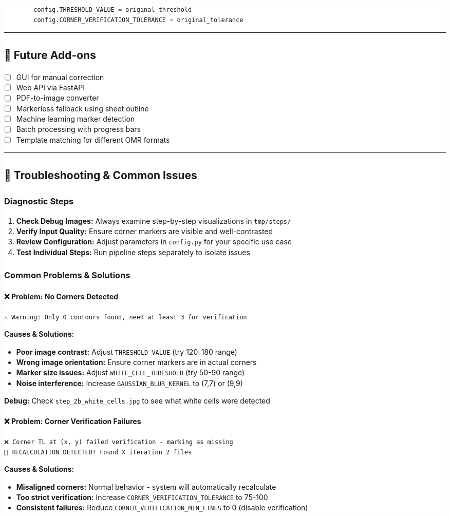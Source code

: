 ```python
        config.THRESHOLD_VALUE = original_threshold
        config.CORNER_VERIFICATION_TOLERANCE = original_tolerance
```

---

## 🚀 Future Add-ons

- [ ] GUI for manual correction
- [ ] Web API via FastAPI
- [ ] PDF-to-image converter
- [ ] Markerless fallback using sheet outline
- [ ] Machine learning marker detection
- [ ] Batch processing with progress bars
- [ ] Template matching for different OMR formats

---

## 🐛 Troubleshooting & Common Issues

### Diagnostic Steps

1. **Check Debug Images:** Always examine step-by-step visualizations in `tmp/steps/`
2. **Verify Input Quality:** Ensure corner markers are visible and well-contrasted
3. **Review Configuration:** Adjust parameters in `config.py` for your specific use case
4. **Test Individual Steps:** Run pipeline steps separately to isolate issues

### Common Problems & Solutions

#### ❌ Problem: No Corners Detected
```
⚠️ Warning: Only 0 contours found, need at least 3 for verification
```

**Causes & Solutions:**
- **Poor image contrast:** Adjust `THRESHOLD_VALUE` (try 120-180 range)
- **Wrong image orientation:** Ensure corner markers are in actual corners
- **Marker size issues:** Adjust `WHITE_CELL_THRESHOLD` (try 50-90 range)
- **Noise interference:** Increase `GAUSSIAN_BLUR_KERNEL` to (7,7) or (9,9)

**Debug:** Check `step_2b_white_cells.jpg` to see what white cells were detected

#### ❌ Problem: Corner Verification Failures
```
❌ Corner TL at (x, y) failed verification - marking as missing
🔄 RECALCULATION DETECTED! Found X iteration 2 files
```

**Causes & Solutions:**
- **Misaligned corners:** Normal behavior - system will automatically recalculate
- **Too strict verification:** Increase `CORNER_VERIFICATION_TOLERANCE` to 75-100
- **Consistent failures:** Reduce `CORNER_VERIFICATION_MIN_LINES` to 0 (disable verification)
